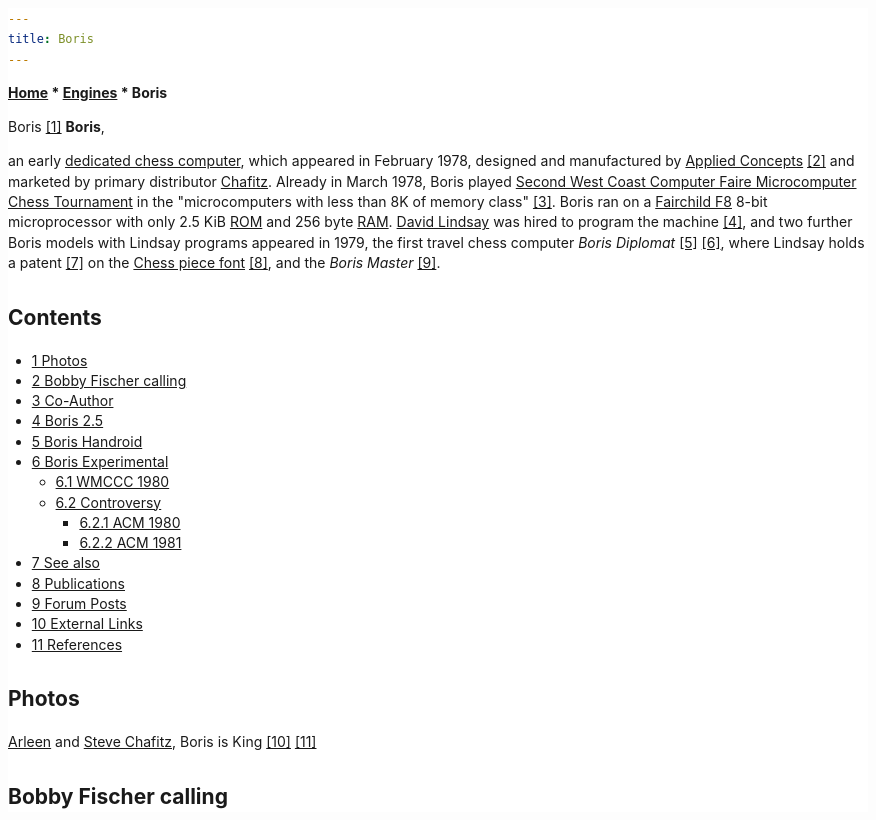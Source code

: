 ```yaml
---
title: Boris
---
```

**[Home](Home "Home") * [Engines](Engines "Engines") * Boris**

[](http://www.computerhistory.org/chess/full_record.php?iid=art-431614f43ad74) Boris <a id="cite-note-1" href="#cite-ref-1">[1]</a>
**Boris**,

an early [dedicated chess computer](Dedicated_Chess_Computers "Dedicated Chess Computers"), which appeared in February 1978, designed and manufactured by [Applied Concepts](Applied_Concepts "Applied Concepts") <a id="cite-note-2" href="#cite-ref-2">[2]</a> and marketed by primary distributor [Chafitz](Chafitz "Chafitz"). Already in March 1978, Boris played [Second West Coast Computer Faire Microcomputer Chess Tournament](MCCT_1978 "MCCT 1978") in the "microcomputers with less than 8K of memory class" <a id="cite-note-3" href="#cite-ref-3">[3]</a>. Boris ran on a [Fairchild F8](Fairchild_F8 "Fairchild F8") 8-bit microprocessor with only 2.5 KiB [ROM](Memory#ROM "Memory") and 256 byte [RAM](Memory#RAM "Memory"). [David Lindsay](David_Lindsay "David Lindsay") was hired to program the machine <a id="cite-note-4" href="#cite-ref-4">[4]</a>, and two further Boris models with Lindsay programs appeared in 1979, the first travel chess computer *Boris Diplomat* <a id="cite-note-5" href="#cite-ref-5">[5]</a> <a id="cite-note-6" href="#cite-ref-6">[6]</a>, where Lindsay holds a patent <a id="cite-note-7" href="#cite-ref-7">[7]</a> on the [Chess piece font](Pieces#Drawing "Pieces") <a id="cite-note-8" href="#cite-ref-8">[8]</a>, and the *Boris Master* <a id="cite-note-9" href="#cite-ref-9">[9]</a>.

## Contents

- [1 Photos](#photos)
- [2 Bobby Fischer calling](#bobby-fischer-calling)
- [3 Co-Author](#co-author)
- [4 Boris 2.5](#boris-2.5)
- [5 Boris Handroid](#boris-handroid)
- [6 Boris Experimental](#boris-experimental)
  - [6.1 WMCCC 1980](#wmccc-1980)
  - [6.2 Controversy](#controversy)
    - [6.2.1 ACM 1980](#acm-1980)
    - [6.2.2 ACM 1981](#acm-1981)
- [7 See also](#see-also)
- [8 Publications](#publications)
- [9 Forum Posts](#forum-posts)
- [10 External Links](#external-links)
- [11 References](#references)

## Photos

[](http://www.flickr.com/photos/10261668@N05/2376896939/in/set-72157600923816639)
[Arleen](Arleen_Chafitz "Arleen Chafitz") and [Steve Chafitz](Steve_Chafitz "Steve Chafitz"), Boris is King <a id="cite-note-10" href="#cite-ref-10">[10]</a> <a id="cite-note-11" href="#cite-ref-11">[11]</a>

## Bobby Fischer calling
